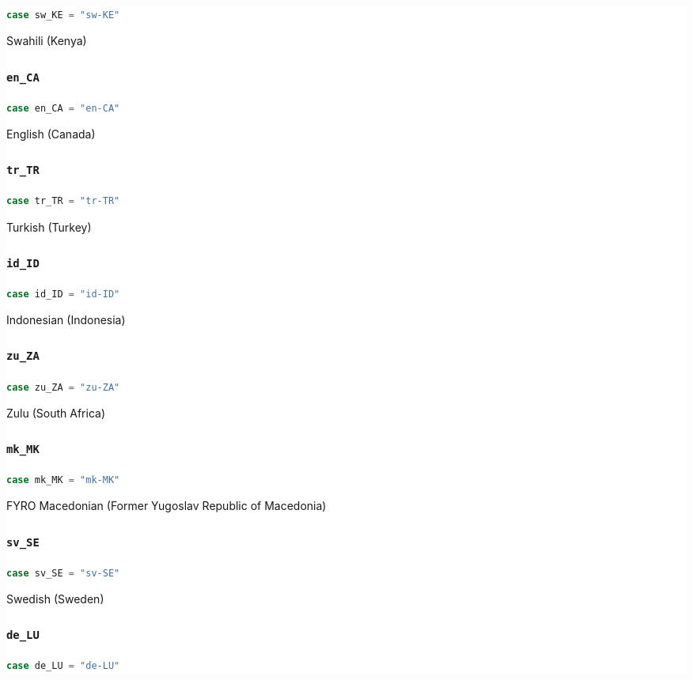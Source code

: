 ```swift
case sw_KE = "sw-KE"
```

Swahili (Kenya)

### `en_CA`

```swift
case en_CA = "en-CA"
```

English (Canada)

### `tr_TR`

```swift
case tr_TR = "tr-TR"
```

Turkish (Turkey)

### `id_ID`

```swift
case id_ID = "id-ID"
```

Indonesian (Indonesia)

### `zu_ZA`

```swift
case zu_ZA = "zu-ZA"
```

Zulu (South Africa)

### `mk_MK`

```swift
case mk_MK = "mk-MK"
```

FYRO Macedonian (Former Yugoslav Republic of Macedonia)

### `sv_SE`

```swift
case sv_SE = "sv-SE"
```

Swedish (Sweden)

### `de_LU`

```swift
case de_LU = "de-LU"
```
